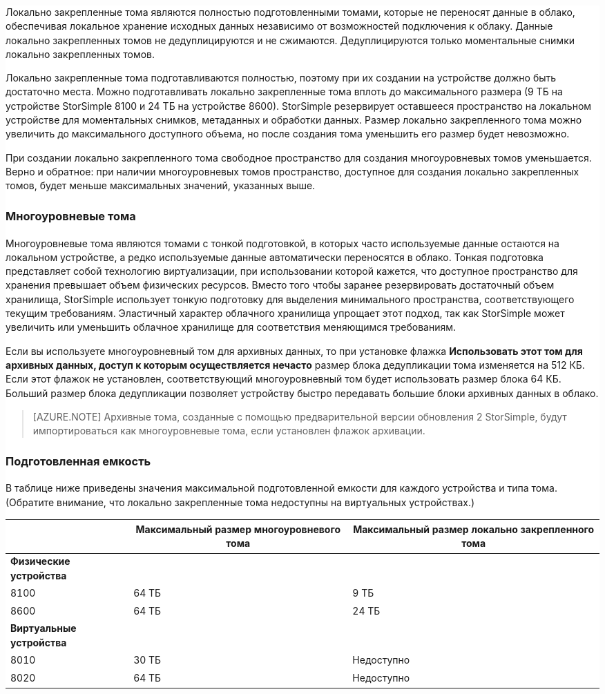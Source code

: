 Локально закрепленные тома являются полностью подготовленными томами, которые не переносят данные в облако, обеспечивая локальное хранение исходных данных независимо от возможностей подключения к облаку. Данные локально закрепленных томов не дедуплицируются и не сжимаются. Дедуплицируются только моментальные снимки локально закрепленных томов.

Локально закрепленные тома подготавливаются полностью, поэтому при их создании на устройстве должно быть достаточно места. Можно подготавливать локально закрепленные тома вплоть до максимального размера (9 ТБ на устройстве StorSimple 8100 и 24 ТБ на устройстве 8600). StorSimple резервирует оставшееся пространство на локальном устройстве для моментальных снимков, метаданных и обработки данных. Размер локально закрепленного тома можно увеличить до максимального доступного объема, но после создания тома уменьшить его размер будет невозможно.

При создании локально закрепленного тома свободное пространство для создания многоуровневых томов уменьшается. Верно и обратное: при наличии многоуровневых томов пространство, доступное для создания локально закрепленных томов, будет меньше максимальных значений, указанных выше.

### Многоуровневые тома

Многоуровневые тома являются томами с тонкой подготовкой, в которых часто используемые данные остаются на локальном устройстве, а редко используемые данные автоматически переносятся в облако. Тонкая подготовка представляет собой технологию виртуализации, при использовании которой кажется, что доступное пространство для хранения превышает объем физических ресурсов. Вместо того чтобы заранее резервировать достаточный объем хранилища, StorSimple использует тонкую подготовку для выделения минимального пространства, соответствующего текущим требованиям. Эластичный характер облачного хранилища упрощает этот подход, так как StorSimple может увеличить или уменьшить облачное хранилище для соответствия меняющимся требованиям.

Если вы используете многоуровневный том для архивных данных, то при установке флажка **Использовать этот том для архивных данных, доступ к которым осуществляется нечасто** размер блока дедупликации тома изменяется на 512 КБ. Если этот флажок не установлен, соответствующий многоуровневный том будет использовать размер блока 64 КБ. Больший размер блока дедупликации позволяет устройству быстро передавать большие блоки архивных данных в облако.

>[AZURE.NOTE] Архивные тома, созданные с помощью предварительной версии обновления 2 StorSimple, будут импортироваться как многоуровневые тома, если установлен флажок архивации.

### Подготовленная емкость

В таблице ниже приведены значения максимальной подготовленной емкости для каждого устройства и типа тома. (Обратите внимание, что локально закрепленные тома недоступны на виртуальных устройствах.)

| | Максимальный размер многоуровневого тома | Максимальный размер локально закрепленного тома |
|-------------|----------------------------|------------------------------------|
| **Физические устройства** | | |
| 8100 | 64 ТБ | 9 ТБ |
| 8600 | 64 ТБ | 24 ТБ |
| **Виртуальные устройства** | | |
| 8010 | 30 ТБ | Недоступно |
| 8020 | 64 ТБ | Недоступно | 
